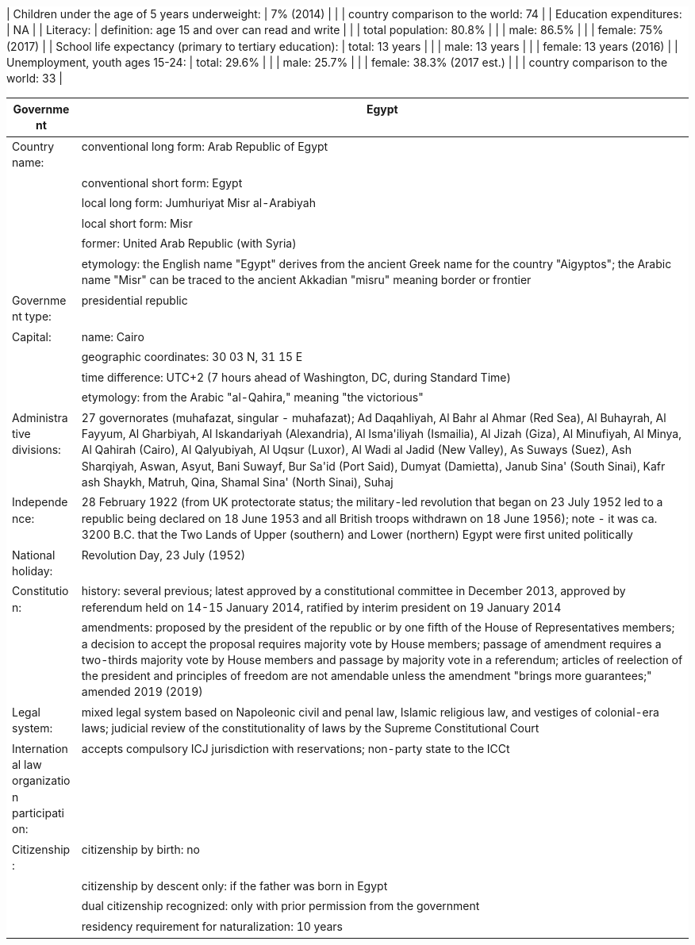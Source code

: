 | Children under the age of 5 years underweight: | 7% (2014) |
| | country comparison to the world: 74 |
| Education expenditures: | NA |
| Literacy: | definition: age 15 and over can read and write |
| | total population: 80.8% |
| | male: 86.5% |
| | female: 75% (2017) |
| School life expectancy (primary to tertiary education): | total: 13 years |
| | male: 13 years |
| | female: 13 years (2016) |
| Unemployment, youth ages 15-24: | total: 29.6% |
| | male: 25.7% |
| | female: 38.3% (2017 est.) |
| | country comparison to the world: 33 |

| Government | Egypt |
| --- | --- |
| Country name: | conventional long form: Arab Republic of Egypt |
| | conventional short form: Egypt |
| | local long form: Jumhuriyat Misr al-Arabiyah |
| | local short form: Misr |
| | former: United Arab Republic (with Syria) |
| | etymology: the English name "Egypt" derives from the ancient Greek name for the country "Aigyptos"; the Arabic name "Misr" can be traced to the ancient Akkadian "misru" meaning border or frontier |
| Government type: | presidential republic |
| Capital: | name: Cairo |
| | geographic coordinates: 30 03 N, 31 15 E |
| | time difference: UTC+2 (7 hours ahead of Washington, DC, during Standard Time) |
| | etymology: from the Arabic "al-Qahira," meaning "the victorious" |
| Administrative divisions: | 27 governorates (muhafazat, singular - muhafazat); Ad Daqahliyah, Al Bahr al Ahmar (Red Sea), Al Buhayrah, Al Fayyum, Al Gharbiyah, Al Iskandariyah (Alexandria), Al Isma'iliyah (Ismailia), Al Jizah (Giza), Al Minufiyah, Al Minya, Al Qahirah (Cairo), Al Qalyubiyah, Al Uqsur (Luxor), Al Wadi al Jadid (New Valley), As Suways (Suez), Ash Sharqiyah, Aswan, Asyut, Bani Suwayf, Bur Sa'id (Port Said), Dumyat (Damietta), Janub Sina' (South Sinai), Kafr ash Shaykh, Matruh, Qina, Shamal Sina' (North Sinai), Suhaj |
| Independence: | 28 February 1922 (from UK protectorate status; the military-led revolution that began on 23 July 1952 led to a republic being declared on 18 June 1953 and all British troops withdrawn on 18 June 1956); note - it was ca. 3200 B.C. that the Two Lands of Upper (southern) and Lower (northern) Egypt were first united politically |
| National holiday: | Revolution Day, 23 July (1952) |
| Constitution: | history: several previous; latest approved by a constitutional committee in December 2013, approved by referendum held on 14-15 January 2014, ratified by interim president on 19 January 2014 |
| | amendments: proposed by the president of the republic or by one fifth of the House of Representatives members; a decision to accept the proposal requires majority vote by House members; passage of amendment requires a two-thirds majority vote by House members and passage by majority vote in a referendum; articles of reelection of the president and principles of freedom are not amendable unless the amendment "brings more guarantees;" amended 2019 (2019) |
| Legal system: | mixed legal system based on Napoleonic civil and penal law, Islamic religious law, and vestiges of colonial-era laws; judicial review of the constitutionality of laws by the Supreme Constitutional Court |
| International law organization participation: | accepts compulsory ICJ jurisdiction with reservations; non-party state to the ICCt |
| Citizenship: | citizenship by birth: no |
| | citizenship by descent only: if the father was born in Egypt |
| | dual citizenship recognized: only with prior permission from the government |
| | residency requirement for naturalization: 10 years |